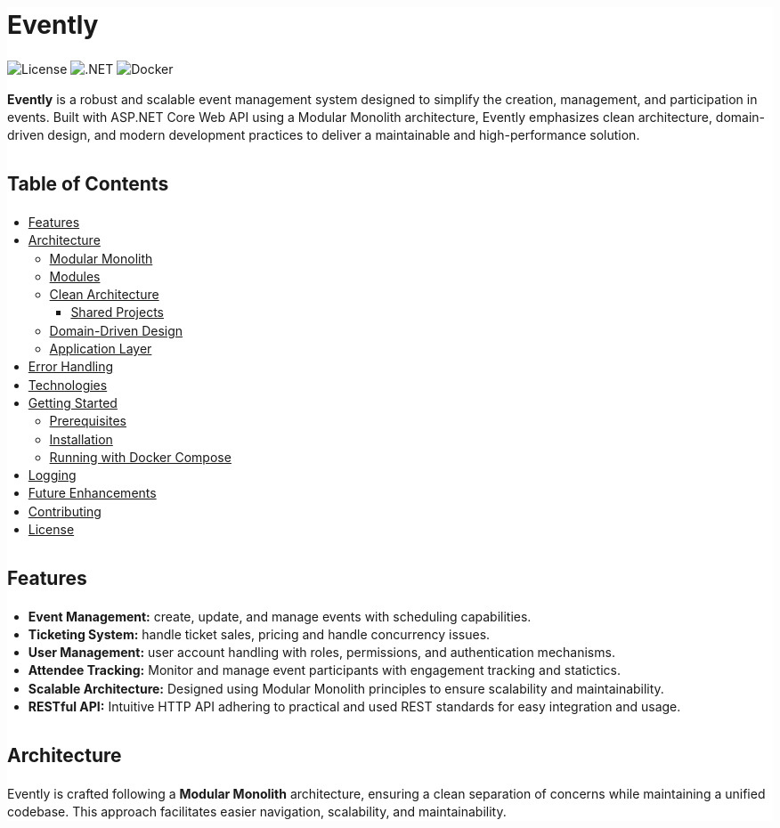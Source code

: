 # Evently

![License](https://img.shields.io/badge/license-MIT-blue.svg)
![.NET](https://img.shields.io/badge/.NET-8.0-blue.svg)
![Docker](https://img.shields.io/badge/docker-compose)

**Evently** is a robust and scalable event management system designed to simplify the creation, management, and participation in events. Built with ASP.NET Core Web API using a Modular Monolith architecture, Evently emphasizes clean architecture, domain-driven design, and modern development practices to deliver a maintainable and high-performance solution.

## Table of Contents

- [Features](#features)
- [Architecture](#architecture)
  - [Modular Monolith](#modular-monolith)
  - [Modules](#modules)
  - [Clean Architecture](#clean-architecture)
	- [Shared Projects](#shared-projects)
  - [Domain-Driven Design](#domain-driven-design)
  - [Application Layer](#application-layer)
- [Error Handling](#error-handling)
- [Technologies](#technologies)
- [Getting Started](#getting-started)
  - [Prerequisites](#prerequisites)
  - [Installation](#installation)
  - [Running with Docker Compose](#running-with-docker-compose)
- [Logging](#logging)
- [Future Enhancements](#future-enhancements)
- [Contributing](#contributing)
- [License](#license)

## Features

- **Event Management:** create, update, and manage events with scheduling capabilities.
- **Ticketing System:** handle ticket sales, pricing and handle concurrency issues.
- **User Management:** user account handling with roles, permissions, and authentication mechanisms.
- **Attendee Tracking:** Monitor and manage event participants with engagement tracking and statictics.
- **Scalable Architecture:** Designed using Modular Monolith principles to ensure scalability and maintainability.
- **RESTful API:** Intuitive HTTP API adhering to practical and used REST standards for easy integration and usage.

## Architecture

Evently is crafted following a **Modular Monolith** architecture, ensuring a clean separation of concerns while maintaining a unified codebase. This approach facilitates easier navigation, scalability, and maintainability.
